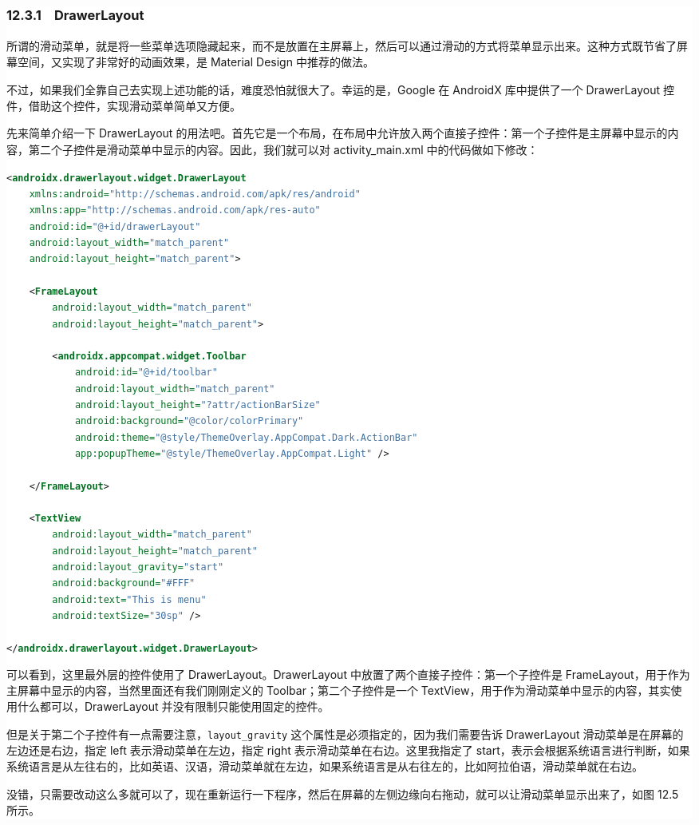 ### 12.3.1　DrawerLayout

所谓的滑动菜单，就是将一些菜单选项隐藏起来，而不是放置在主屏幕上，然后可以通过滑动的方式将菜单显示出来。这种方式既节省了屏幕空间，又实现了非常好的动画效果，是 Material Design 中推荐的做法。

不过，如果我们全靠自己去实现上述功能的话，难度恐怕就很大了。幸运的是，Google 在 AndroidX 库中提供了一个 DrawerLayout 控件，借助这个控件，实现滑动菜单简单又方便。

先来简单介绍一下 DrawerLayout 的用法吧。首先它是一个布局，在布局中允许放入两个直接子控件：第一个子控件是主屏幕中显示的内容，第二个子控件是滑动菜单中显示的内容。因此，我们就可以对 activity_main.xml 中的代码做如下修改：

```xml
<androidx.drawerlayout.widget.DrawerLayout
    xmlns:android="http://schemas.android.com/apk/res/android"
    xmlns:app="http://schemas.android.com/apk/res-auto"
    android:id="@+id/drawerLayout"
    android:layout_width="match_parent"
    android:layout_height="match_parent">

    <FrameLayout
        android:layout_width="match_parent"
        android:layout_height="match_parent">

        <androidx.appcompat.widget.Toolbar
            android:id="@+id/toolbar"
            android:layout_width="match_parent"
            android:layout_height="?attr/actionBarSize"
            android:background="@color/colorPrimary"
            android:theme="@style/ThemeOverlay.AppCompat.Dark.ActionBar"
            app:popupTheme="@style/ThemeOverlay.AppCompat.Light" />

    </FrameLayout>

    <TextView
        android:layout_width="match_parent"
        android:layout_height="match_parent"
        android:layout_gravity="start"
        android:background="#FFF"
        android:text="This is menu"
        android:textSize="30sp" />

</androidx.drawerlayout.widget.DrawerLayout>
```

可以看到，这里最外层的控件使用了 DrawerLayout。DrawerLayout 中放置了两个直接子控件：第一个子控件是 FrameLayout，用于作为主屏幕中显示的内容，当然里面还有我们刚刚定义的 Toolbar；第二个子控件是一个 TextView，用于作为滑动菜单中显示的内容，其实使用什么都可以，DrawerLayout 并没有限制只能使用固定的控件。

但是关于第二个子控件有一点需要注意，`layout_gravity` 这个属性是必须指定的，因为我们需要告诉 DrawerLayout 滑动菜单是在屏幕的左边还是右边，指定 left 表示滑动菜单在左边，指定 right 表示滑动菜单在右边。这里我指定了 start，表示会根据系统语言进行判断，如果系统语言是从左往右的，比如英语、汉语，滑动菜单就在左边，如果系统语言是从右往左的，比如阿拉伯语，滑动菜单就在右边。

没错，只需要改动这么多就可以了，现在重新运行一下程序，然后在屏幕的左侧边缘向右拖动，就可以让滑动菜单显示出来了，如图 12.5 所示。
